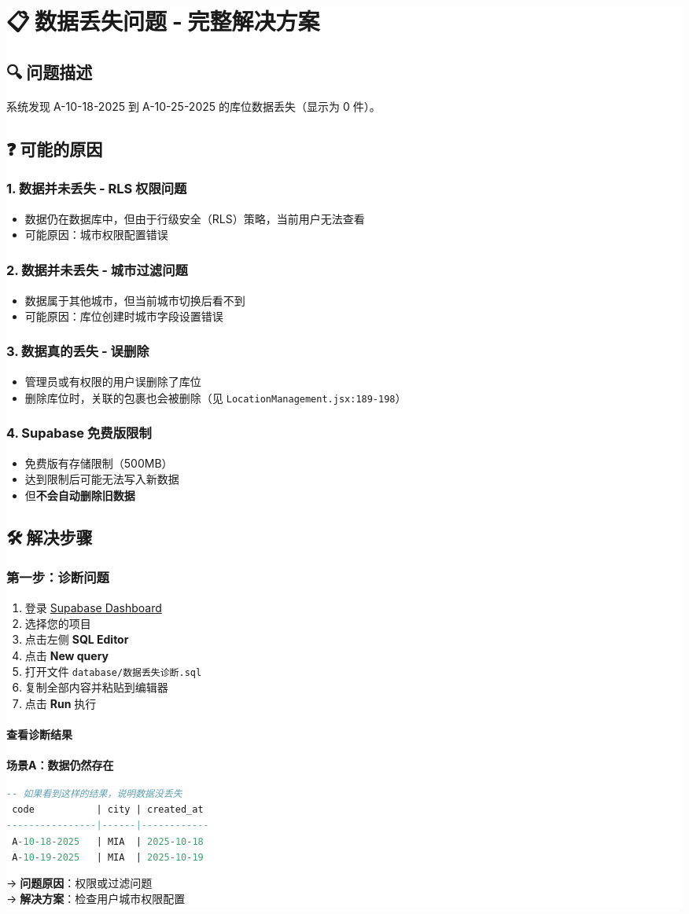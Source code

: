 # 📋 数据丢失问题 - 完整解决方案

## 🔍 问题描述

系统发现 A-10-18-2025 到 A-10-25-2025 的库位数据丢失（显示为 0 件）。

## ❓ 可能的原因

### 1. **数据并未丢失 - RLS 权限问题**
- 数据仍在数据库中，但由于行级安全（RLS）策略，当前用户无法查看
- 可能原因：城市权限配置错误

### 2. **数据并未丢失 - 城市过滤问题**
- 数据属于其他城市，但当前城市切换后看不到
- 可能原因：库位创建时城市字段设置错误

### 3. **数据真的丢失 - 误删除**
- 管理员或有权限的用户误删除了库位
- 删除库位时，关联的包裹也会被删除（见 `LocationManagement.jsx:189-198`）

### 4. **Supabase 免费版限制**
- 免费版有存储限制（500MB）
- 达到限制后可能无法写入新数据
- 但**不会自动删除旧数据**

## 🛠️ 解决步骤

### 第一步：诊断问题

1. 登录 [Supabase Dashboard](https://supabase.com)
2. 选择您的项目
3. 点击左侧 **SQL Editor**
4. 点击 **New query**
5. 打开文件 `database/数据丢失诊断.sql`
6. 复制全部内容并粘贴到编辑器
7. 点击 **Run** 执行

#### 查看诊断结果

**场景A：数据仍然存在**
```sql
-- 如果看到这样的结果，说明数据没丢失
 code           | city | created_at
----------------|------|------------
 A-10-18-2025   | MIA  | 2025-10-18
 A-10-19-2025   | MIA  | 2025-10-19
```
→ **问题原因**：权限或过滤问题  
→ **解决方案**：检查用户城市权限配置
